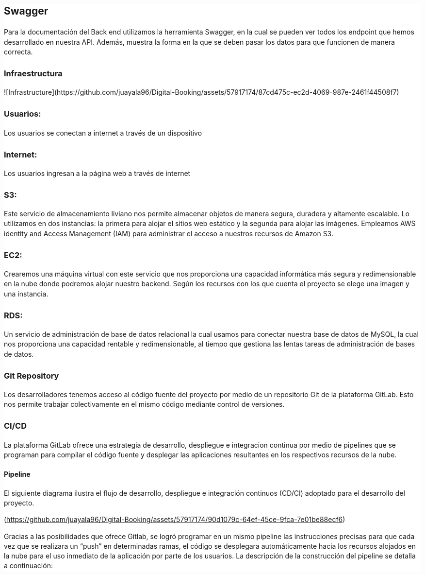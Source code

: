 
## Swagger
Para la documentación del Back end utilizamos la herramienta Swagger, en la cual se pueden ver todos los endpoint que hemos desarrollado en nuestra API. Además, muestra la forma en la que se deben pasar los datos para que funcionen de manera correcta. 


<h3> Infraestructura </h3>
![Infrastructure](https://github.com/juayala96/Digital-Booking/assets/57917174/87cd475c-ec2d-4069-987e-2461f44508f7)



### Usuarios: 
Los usuarios se conectan a internet a través de un dispositivo 

### Internet:
Los usuarios ingresan a la página web a través de internet 
### S3:
Este servicio de almacenamiento liviano nos permite almacenar objetos de manera segura, duradera y altamente escalable. Lo utilizamos en dos instancias: la primera para alojar el sitios web estático y la segunda para alojar las imágenes. Empleamos AWS identity and Access Management (IAM) para administrar el acceso a nuestros recursos de Amazon S3.

### EC2:
Crearemos una máquina virtual con este servicio que nos proporciona una capacidad informática más segura y redimensionable en la nube donde podremos alojar nuestro backend. Según los recursos con los que cuenta el proyecto se elege una imagen y una instancia.

### RDS:
Un servicio de administración de base de datos relacional la cual usamos para conectar nuestra base de datos de MySQL, la cual nos proporciona una capacidad rentable y redimensionable, al tiempo que gestiona las lentas tareas de administración de bases de datos.

### Git Repository
Los desarrolladores tenemos acceso al código fuente del proyecto por medio de un repositorio Git de la plataforma GitLab. Esto nos permite trabajar colectivamente en el mismo código mediante control de versiones.

### CI/CD
La plataforma GitLab ofrece una estrategia de desarrollo, despliegue e integracion continua por medio de pipelines que se programan para compilar el código fuente y desplegar las aplicaciones resultantes en los respectivos recursos de la nube.
<h4> Pipeline </h4>
El siguiente diagrama ilustra el flujo de desarrollo, despliegue e integración continuos (CD/CI) adoptado para el desarrollo del proyecto.

(https://github.com/juayala96/Digital-Booking/assets/57917174/90d1079c-64ef-45ce-9fca-7e01be88ecf6)


Gracias a las posibilidades que ofrece Gitlab, se logró programar en un mismo pipeline las instrucciones precisas para que cada vez que se realizara un “push” en determinadas ramas, el código se desplegara automáticamente hacia los recursos alojados en la nube para el uso inmediato de la aplicación por parte de los usuarios. La descripción de la construcción del pipeline se detalla a continuación:
